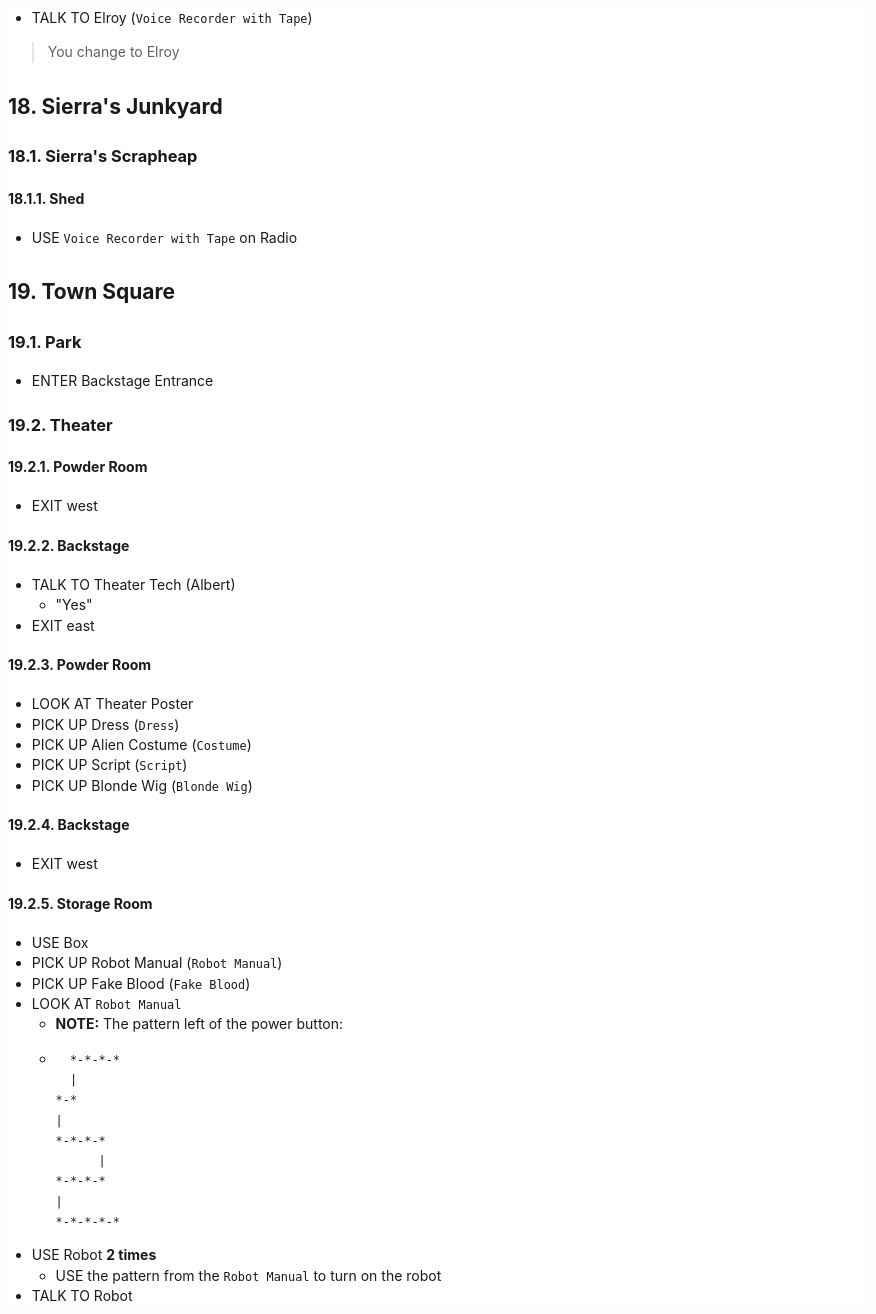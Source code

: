 - TALK TO Elroy (`Voice Recorder with Tape`)
> You change to Elroy

## 18. Sierra's Junkyard

### 18.1. Sierra's Scrapheap

#### 18.1.1. Shed

- USE `Voice Recorder with Tape` on Radio

## 19. Town Square

### 19.1. Park

- ENTER Backstage Entrance

### 19.2. Theater

#### 19.2.1. Powder Room

- EXIT west

#### 19.2.2. Backstage

- TALK TO Theater Tech (Albert)
  - "Yes"
- EXIT east

#### 19.2.3. Powder Room

- LOOK AT Theater Poster
- PICK UP Dress (`Dress`)
- PICK UP Alien Costume (`Costume`)
- PICK UP Script (`Script`)
- PICK UP Blonde Wig (`Blonde Wig`)

#### 19.2.4. Backstage

- EXIT west

#### 19.2.5. Storage Room

- USE Box
- PICK UP Robot Manual (`Robot Manual`)
- PICK UP Fake Blood (`Fake Blood`)
- LOOK AT `Robot Manual`
  - **NOTE:** The pattern left of the power button:
  - ```
      *-*-*-*
      |
    *-*
    |
    *-*-*-*
          |
    *-*-*-*
    |
    *-*-*-*-*
    ```
- USE Robot **2 times**
  - USE the pattern from the `Robot Manual` to turn on the robot
- TALK TO Robot
